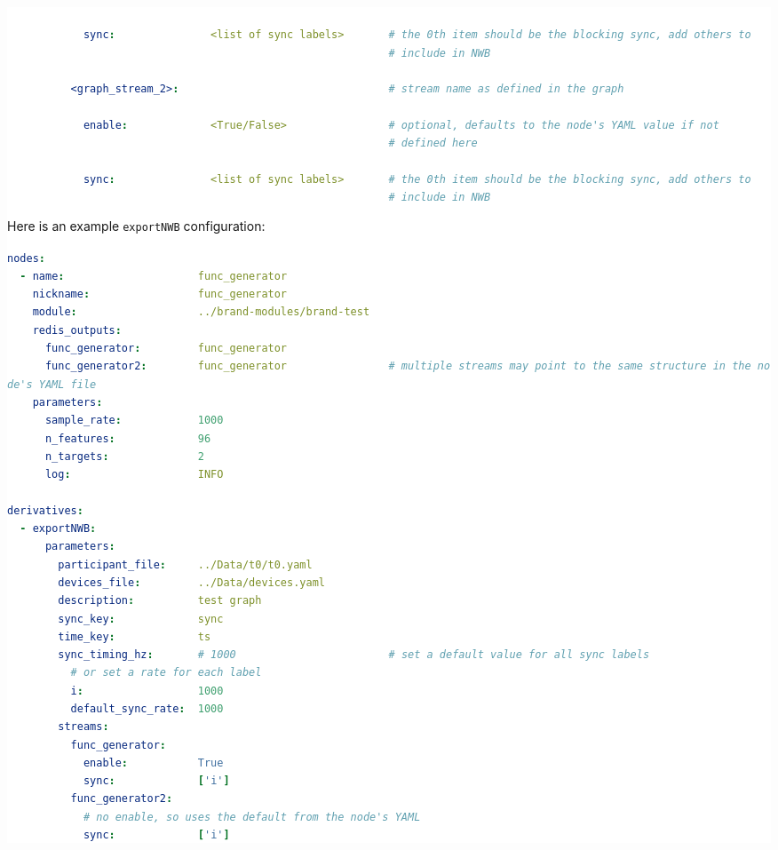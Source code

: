 ```yaml

            sync:               <list of sync labels>       # the 0th item should be the blocking sync, add others to
                                                            # include in NWB

          <graph_stream_2>:                                 # stream name as defined in the graph

            enable:             <True/False>                # optional, defaults to the node's YAML value if not
                                                            # defined here

            sync:               <list of sync labels>       # the 0th item should be the blocking sync, add others to
                                                            # include in NWB
```

Here is an example `exportNWB` configuration:

```yaml
nodes:
  - name:                     func_generator
    nickname:                 func_generator
    module:                   ../brand-modules/brand-test
    redis_outputs:
      func_generator:         func_generator
      func_generator2:        func_generator                # multiple streams may point to the same structure in the node's YAML file
    parameters:
      sample_rate:            1000
      n_features:             96
      n_targets:              2
      log:                    INFO   

derivatives:
  - exportNWB:
      parameters:
        participant_file:     ../Data/t0/t0.yaml
        devices_file:         ../Data/devices.yaml
        description:          test graph
        sync_key:             sync
        time_key:             ts
        sync_timing_hz:       # 1000                        # set a default value for all sync labels
          # or set a rate for each label
          i:                  1000
          default_sync_rate:  1000
        streams:
          func_generator:
            enable:           True
            sync:             ['i']
          func_generator2:
            # no enable, so uses the default from the node's YAML
            sync:             ['i']
```
